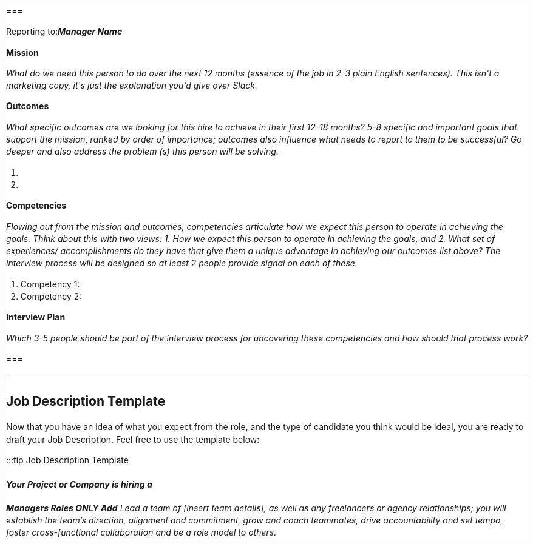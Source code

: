 ===

Reporting to:_**Manager Name**_

**Mission**

_What do we need this person to do over the next 12 months (essence of the job in 2­-3 plain English sentences). This isn't a marketing copy, it's just the explanation you'd give over Slack._

**Outcomes**

_What specific outcomes are we looking for this hire to achieve in their first 12-18 months? 5-8 specific and important goals that support the mission, ranked by order of importance; outcomes also influence what needs to report to them to be successful?  Go deeper and also address the problem (s) this person will be solving._



1. 
2.  

**Competencies**

_Flowing out from the mission and outcomes, competencies articulate how we expect this person to operate in achieving the goals. Think about this with two views: 1. How we expect this person to operate in achieving the goals, and 2. What set of experiences/ accomplishments do they have that give them a unique advantage in achieving our outcomes list above? The interview process will be designed so at least 2 people provide signal on each of these._



1. Competency 1: 
2. Competency 2: 

**Interview Plan**

_Which 3-5 people should be part of the interview process for uncovering these competencies and how should that process work?_

===


---


## Job Description Template

Now that you have an idea of what you expect from the role, and the type of candidate you think would be ideal, you are ready to draft your Job Description. Feel free to use the template below:

:::tip Job Description Template



#### _Your Project or Company is hiring a_

_**Managers  Roles ONLY Add** Lead a team of [insert team details], as well as any freelancers or agency relationships; you will establish the team’s direction, alignment and commitment, grow and coach teammates, drive accountability and set tempo, foster cross-functional collaboration and be a role model to others._

